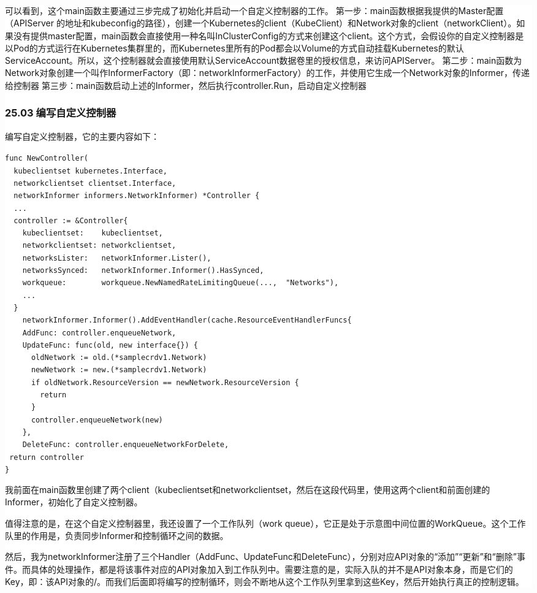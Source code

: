 可以看到，这个main函数主要通过三步完成了初始化并启动一个自定义控制器的工作。
第一步：main函数根据我提供的Master配置（APIServer 的地址和kubeconfig的路径），创建一个Kubernetes的client（KubeClient）和Network对象的client（networkClient）。如果没有提供master配置，main函数会直接使用一种名叫InClusterConfig的方式来创建这个client。这个方式，会假设你的自定义控制器是以Pod的方式运行在Kubernetes集群里的，而Kubernetes里所有的Pod都会以Volume的方式自动挂载Kubernetes的默认ServiceAccount。所以，这个控制器就会直接使用默认ServiceAccount数据卷里的授权信息，来访问APIServer。
第二步：main函数为Network对象创建一个叫作InformerFactory（即：networkInformerFactory）的工作，并使用它生成一个Network对象的Informer，传递给控制器
第三步：main函数启动上述的Informer，然后执行controller.Run，启动自定义控制器







### 25.03 编写自定义控制器

编写自定义控制器，它的主要内容如下：

```
func NewController(
  kubeclientset kubernetes.Interface,
  networkclientset clientset.Interface,
  networkInformer informers.NetworkInformer) *Controller {
  ...
  controller := &Controller{
    kubeclientset:    kubeclientset,
    networkclientset: networkclientset,
    networksLister:   networkInformer.Lister(),
    networksSynced:   networkInformer.Informer().HasSynced,
    workqueue:        workqueue.NewNamedRateLimitingQueue(...,  "Networks"),
    ...
  }
    networkInformer.Informer().AddEventHandler(cache.ResourceEventHandlerFuncs{
    AddFunc: controller.enqueueNetwork,
    UpdateFunc: func(old, new interface{}) {
      oldNetwork := old.(*samplecrdv1.Network)
      newNetwork := new.(*samplecrdv1.Network)
      if oldNetwork.ResourceVersion == newNetwork.ResourceVersion {
        return
      }
      controller.enqueueNetwork(new)
    },
    DeleteFunc: controller.enqueueNetworkForDelete,
 return controller
}

```

我前面在main函数里创建了两个client（kubeclientset和networkclientset，然后在这段代码里，使用这两个client和前面创建的Informer，初始化了自定义控制器。

值得注意的是，在这个自定义控制器里，我还设置了一个工作队列（work queue），它正是处于示意图中间位置的WorkQueue。这个工作队里的作用是，负责同步Informer和控制循环之间的数据。

然后，我为networkInformer注册了三个Handler（AddFunc、UpdateFunc和DeleteFunc），分别对应API对象的“添加”“更新”和“删除”事件。而具体的处理操作，都是将该事件对应的API对象加入到工作队列中。需要注意的是，实际入队的并不是API对象本身，而是它们的Key，即：该API对象的<namespace>/<name>。而我们后面即将编写的控制循环，则会不断地从这个工作队列里拿到这些Key，然后开始执行真正的控制逻辑。
